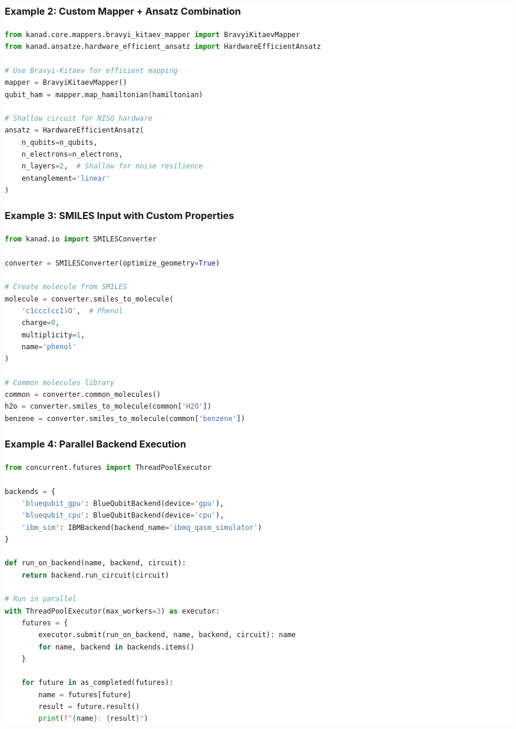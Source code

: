 ### Example 2: Custom Mapper + Ansatz Combination

```python
from kanad.core.mappers.bravyi_kitaev_mapper import BravyiKitaevMapper
from kanad.ansatze.hardware_efficient_ansatz import HardwareEfficientAnsatz

# Use Bravyi-Kitaev for efficient mapping
mapper = BravyiKitaevMapper()
qubit_ham = mapper.map_hamiltonian(hamiltonian)

# Shallow circuit for NISQ hardware
ansatz = HardwareEfficientAnsatz(
    n_qubits=n_qubits,
    n_electrons=n_electrons,
    n_layers=2,  # Shallow for noise resilience
    entanglement='linear'
)
```

### Example 3: SMILES Input with Custom Properties

```python
from kanad.io import SMILESConverter

converter = SMILESConverter(optimize_geometry=True)

# Create molecule from SMILES
molecule = converter.smiles_to_molecule(
    'c1ccc(cc1)O',  # Phenol
    charge=0,
    multiplicity=1,
    name='phenol'
)

# Common molecules library
common = converter.common_molecules()
h2o = converter.smiles_to_molecule(common['H2O'])
benzene = converter.smiles_to_molecule(common['benzene'])
```

### Example 4: Parallel Backend Execution

```python
from concurrent.futures import ThreadPoolExecutor

backends = {
    'bluequbit_gpu': BlueQubitBackend(device='gpu'),
    'bluequbit_cpu': BlueQubitBackend(device='cpu'),
    'ibm_sim': IBMBackend(backend_name='ibmq_qasm_simulator')
}

def run_on_backend(name, backend, circuit):
    return backend.run_circuit(circuit)

# Run in parallel
with ThreadPoolExecutor(max_workers=3) as executor:
    futures = {
        executor.submit(run_on_backend, name, backend, circuit): name
        for name, backend in backends.items()
    }

    for future in as_completed(futures):
        name = futures[future]
        result = future.result()
        print(f"{name}: {result}")
```